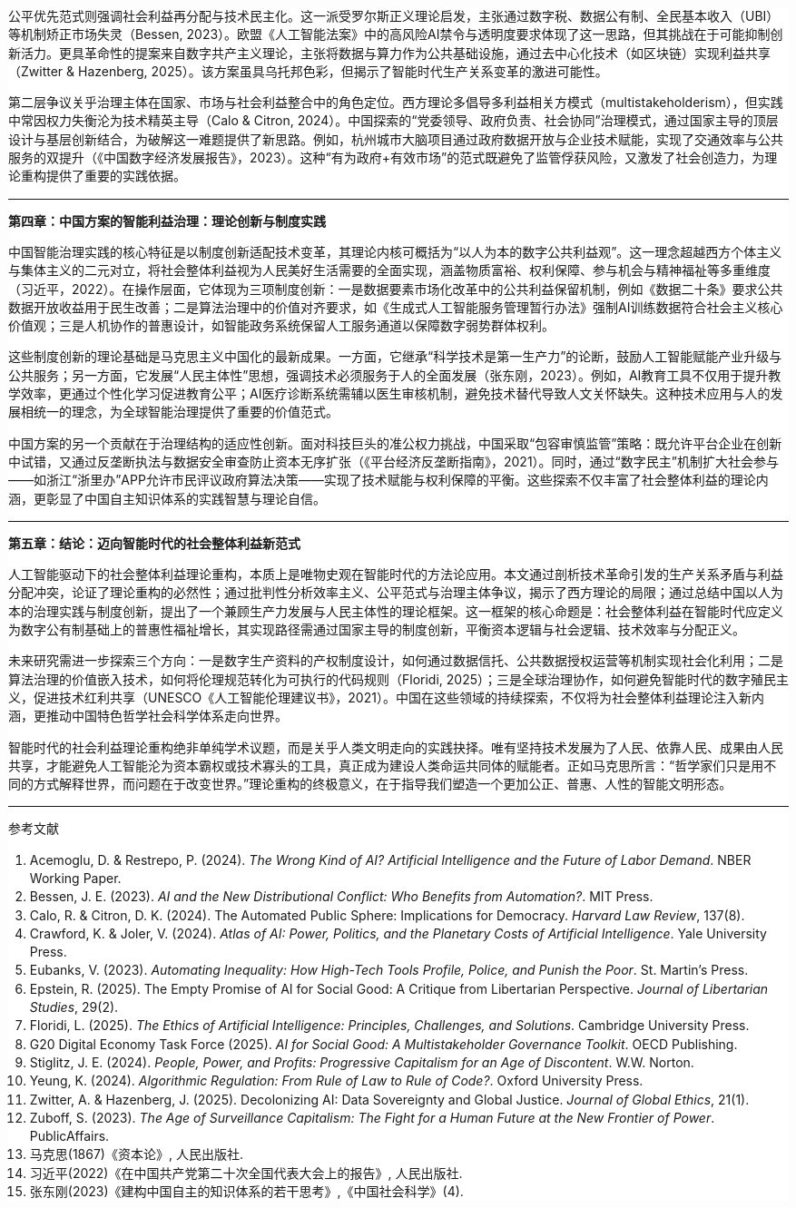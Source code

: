 ​		公平优先范式则强调社会利益再分配与技术民主化。这一派受罗尔斯正义理论启发，主张通过数字税、数据公有制、全民基本收入（UBI）等机制矫正市场失灵（Bessen, 2023）。欧盟《人工智能法案》中的高风险AI禁令与透明度要求体现了这一思路，但其挑战在于可能抑制创新活力。更具革命性的提案来自数字共产主义理论，主张将数据与算力作为公共基础设施，通过去中心化技术（如区块链）实现利益共享（Zwitter & Hazenberg, 2025）。该方案虽具乌托邦色彩，但揭示了智能时代生产关系变革的激进可能性。

​		第二层争议关乎治理主体在国家、市场与社会利益整合中的角色定位。西方理论多倡导多利益相关方模式（multistakeholderism），但实践中常因权力失衡沦为技术精英主导（Calo & Citron, 2024）。中国探索的“党委领导、政府负责、社会协同”治理模式，通过国家主导的顶层设计与基层创新结合，为破解这一难题提供了新思路。例如，杭州城市大脑项目通过政府数据开放与企业技术赋能，实现了交通效率与公共服务的双提升（《中国数字经济发展报告》，2023）。这种“有为政府+有效市场”的范式既避免了监管俘获风险，又激发了社会创造力，为理论重构提供了重要的实践依据。

---

**第四章：中国方案的智能利益治理：理论创新与制度实践**

​		中国智能治理实践的核心特征是以制度创新适配技术变革，其理论内核可概括为“以人为本的数字公共利益观”。这一理念超越西方个体主义与集体主义的二元对立，将社会整体利益视为人民美好生活需要的全面实现，涵盖物质富裕、权利保障、参与机会与精神福祉等多重维度（习近平，2022）。在操作层面，它体现为三项制度创新：一是数据要素市场化改革中的公共利益保留机制，例如《数据二十条》要求公共数据开放收益用于民生改善；二是算法治理中的价值对齐要求，如《生成式人工智能服务管理暂行办法》强制AI训练数据符合社会主义核心价值观；三是人机协作的普惠设计，如智能政务系统保留人工服务通道以保障数字弱势群体权利。

​		这些制度创新的理论基础是马克思主义中国化的最新成果。一方面，它继承“科学技术是第一生产力”的论断，鼓励人工智能赋能产业升级与公共服务；另一方面，它发展“人民主体性”思想，强调技术必须服务于人的全面发展（张东刚，2023）。例如，AI教育工具不仅用于提升教学效率，更通过个性化学习促进教育公平；AI医疗诊断系统需辅以医生审核机制，避免技术替代导致人文关怀缺失。这种技术应用与人的发展相统一的理念，为全球智能治理提供了重要的价值范式。

​		中国方案的另一个贡献在于治理结构的适应性创新。面对科技巨头的准公权力挑战，中国采取“包容审慎监管”策略：既允许平台企业在创新中试错，又通过反垄断执法与数据安全审查防止资本无序扩张（《平台经济反垄断指南》，2021）。同时，通过“数字民主”机制扩大社会参与——如浙江“浙里办”APP允许市民评议政府算法决策——实现了技术赋能与权利保障的平衡。这些探索不仅丰富了社会整体利益的理论内涵，更彰显了中国自主知识体系的实践智慧与理论自信。

---

**第五章：结论：迈向智能时代的社会整体利益新范式**

​		人工智能驱动下的社会整体利益理论重构，本质上是唯物史观在智能时代的方法论应用。本文通过剖析技术革命引发的生产关系矛盾与利益分配冲突，论证了理论重构的必然性；通过批判性分析效率主义、公平范式与治理主体争议，揭示了西方理论的局限；通过总结中国以人为本的治理实践与制度创新，提出了一个兼顾生产力发展与人民主体性的理论框架。这一框架的核心命题是：社会整体利益在智能时代应定义为数字公有制基础上的普惠性福祉增长，其实现路径需通过国家主导的制度创新，平衡资本逻辑与社会逻辑、技术效率与分配正义。

​		未来研究需进一步探索三个方向：一是数字生产资料的产权制度设计，如何通过数据信托、公共数据授权运营等机制实现社会化利用；二是算法治理的价值嵌入技术，如何将伦理规范转化为可执行的代码规则（Floridi, 2025）；三是全球治理协作，如何避免智能时代的数字殖民主义，促进技术红利共享（UNESCO《人工智能伦理建议书》，2021）。中国在这些领域的持续探索，不仅将为社会整体利益理论注入新内涵，更推动中国特色哲学社会科学体系走向世界。

​		智能时代的社会利益理论重构绝非单纯学术议题，而是关乎人类文明走向的实践抉择。唯有坚持技术发展为了人民、依靠人民、成果由人民共享，才能避免人工智能沦为资本霸权或技术寡头的工具，真正成为建设人类命运共同体的赋能者。正如马克思所言：“哲学家们只是用不同的方式解释世界，而问题在于改变世界。”理论重构的终极意义，在于指导我们塑造一个更加公正、普惠、人性的智能文明形态。

---

参考文献  
1. Acemoglu, D. & Restrepo, P. (2024). *The Wrong Kind of AI? Artificial Intelligence and the Future of Labor Demand*. NBER Working Paper.  
2. Bessen, J. E. (2023). *AI and the New Distributional Conflict: Who Benefits from Automation?*. MIT Press.  
3. Calo, R. & Citron, D. K. (2024). The Automated Public Sphere: Implications for Democracy. *Harvard Law Review*, 137(8).  
4. Crawford, K. & Joler, V. (2024). *Atlas of AI: Power, Politics, and the Planetary Costs of Artificial Intelligence*. Yale University Press.  
5. Eubanks, V. (2023). *Automating Inequality: How High-Tech Tools Profile, Police, and Punish the Poor*. St. Martin’s Press.  
6. Epstein, R. (2025). The Empty Promise of AI for Social Good: A Critique from Libertarian Perspective. *Journal of Libertarian Studies*, 29(2).  
7. Floridi, L. (2025). *The Ethics of Artificial Intelligence: Principles, Challenges, and Solutions*. Cambridge University Press.  
8. G20 Digital Economy Task Force (2025). *AI for Social Good: A Multistakeholder Governance Toolkit*. OECD Publishing.  
9. Stiglitz, J. E. (2024). *People, Power, and Profits: Progressive Capitalism for an Age of Discontent*. W.W. Norton.  
10. Yeung, K. (2024). *Algorithmic Regulation: From Rule of Law to Rule of Code?*. Oxford University Press.  
11. Zwitter, A. & Hazenberg, J. (2025). Decolonizing AI: Data Sovereignty and Global Justice. *Journal of Global Ethics*, 21(1).  
12. Zuboff, S. (2023). *The Age of Surveillance Capitalism: The Fight for a Human Future at the New Frontier of Power*. PublicAffairs.  
13. 马克思(1867)《资本论》, 人民出版社.
14. 习近平(2022)《在中国共产党第二十次全国代表大会上的报告》, 人民出版社.  
15. 张东刚(2023)《建构中国自主的知识体系的若干思考》,《中国社会科学》(4).  